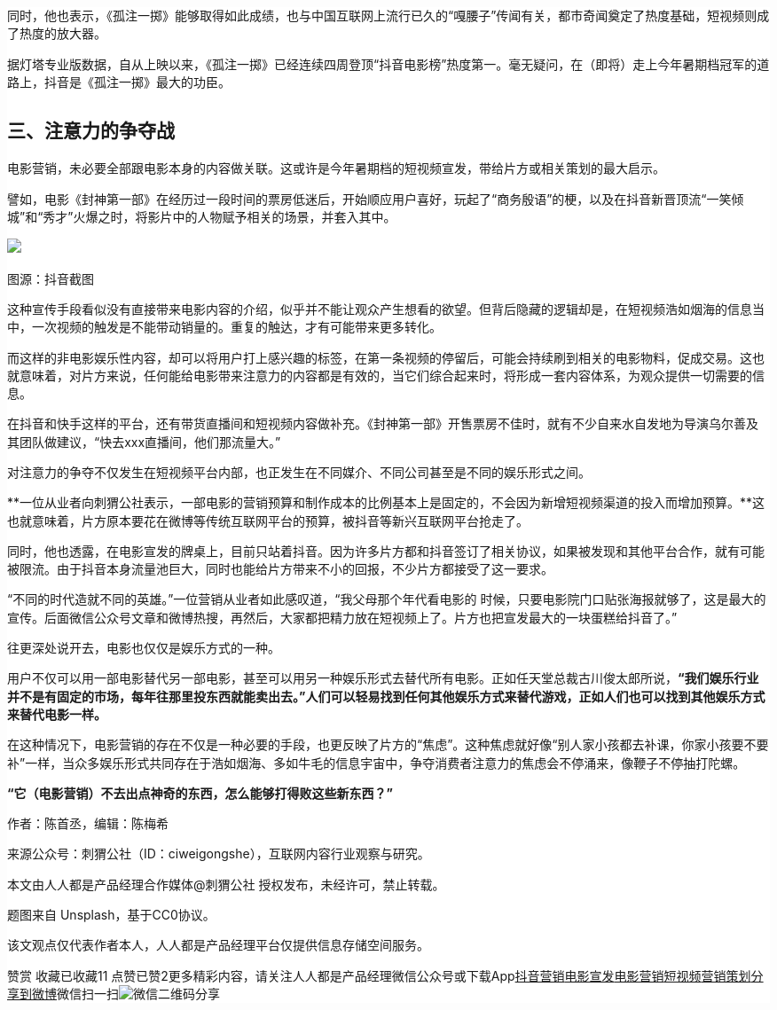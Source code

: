 同时，他也表示，《孤注一掷》能够取得如此成绩，也与中国互联网上流行已久的“嘎腰子”传闻有关，都市奇闻奠定了热度基础，短视频则成了热度的放大器。

据灯塔专业版数据，自从上映以来，《孤注一掷》已经连续四周登顶“抖音电影榜”热度第一。毫无疑问，在（即将）走上今年暑期档冠军的道路上，抖音是《孤注一掷》最大的功臣。

## 三、注意力的争夺战

电影营销，未必要全部跟电影本身的内容做关联。这或许是今年暑期档的短视频宣发，带给片方或相关策划的最大启示。

譬如，电影《封神第一部》在经历过一段时间的票房低迷后，开始顺应用户喜好，玩起了“商务殷语”的梗，以及在抖音新晋顶流“一笑倾城”和“秀才”火爆之时，将影片中的人物赋予相关的场景，并套入其中。

![](https://image.yunyingpai.com/wp/2023/08/vovtgbqiPwFoTKWiMlwk.jpg)

图源：抖音截图

这种宣传手段看似没有直接带来电影内容的介绍，似乎并不能让观众产生想看的欲望。但背后隐藏的逻辑却是，在短视频浩如烟海的信息当中，一次视频的触发是不能带动销量的。重复的触达，才有可能带来更多转化。

而这样的非电影娱乐性内容，却可以将用户打上感兴趣的标签，在第一条视频的停留后，可能会持续刷到相关的电影物料，促成交易。这也就意味着，对片方来说，任何能给电影带来注意力的内容都是有效的，当它们综合起来时，将形成一套内容体系，为观众提供一切需要的信息。

在抖音和快手这样的平台，还有带货直播间和短视频内容做补充。《封神第一部》开售票房不佳时，就有不少自来水自发地为导演乌尔善及其团队做建议，“快去xxx直播间，他们那流量大。”

对注意力的争夺不仅发生在短视频平台内部，也正发生在不同媒介、不同公司甚至是不同的娱乐形式之间。

**一位从业者向刺猬公社表示，一部电影的营销预算和制作成本的比例基本上是固定的，不会因为新增短视频渠道的投入而增加预算。**这也就意味着，片方原本要花在微博等传统互联网平台的预算，被抖音等新兴互联网平台抢走了。

同时，他也透露，在电影宣发的牌桌上，目前只站着抖音。因为许多片方都和抖音签订了相关协议，如果被发现和其他平台合作，就有可能被限流。由于抖音本身流量池巨大，同时也能给片方带来不小的回报，不少片方都接受了这一要求。

“不同的时代造就不同的英雄。”一位营销从业者如此感叹道，“我父母那个年代看电影的 时候，只要电影院门口贴张海报就够了，这是最大的宣传。后面微信公众号文章和微博热搜，再然后，大家都把精力放在短视频上了。片方也把宣发最大的一块蛋糕给抖音了。”

往更深处说开去，电影也仅仅是娱乐方式的一种。

用户不仅可以用一部电影替代另一部电影，甚至可以用另一种娱乐形式去替代所有电影。正如任天堂总裁古川俊太郎所说，**“我们娱乐行业并不是有固定的市场，每年往那里投东西就能卖出去。”人们可以轻易找到任何其他娱乐方式来替代游戏，正如人们也可以找到其他娱乐方式来替代电影一样。**

在这种情况下，电影营销的存在不仅是一种必要的手段，也更反映了片方的“焦虑”。这种焦虑就好像“别人家小孩都去补课，你家小孩要不要补”一样，当众多娱乐形式共同存在于浩如烟海、多如牛毛的信息宇宙中，争夺消费者注意力的焦虑会不停涌来，像鞭子不停抽打陀螺。

**“它（电影营销）不去出点神奇的东西，怎么能够打得败这些新东西？”**

作者：陈首丞‍‍‍‍‍‍‍‍‍‍‍，编辑：陈梅希

来源公众号：刺猬公社（ID：ciweigongshe），互联网内容行业观察与研究。

本文由人人都是产品经理合作媒体@刺猬公社 授权发布，未经许可，禁止转载。

题图来自 Unsplash，基于CC0协议。

该文观点仅代表作者本人，人人都是产品经理平台仅提供信息存储空间服务。

赞赏 收藏已收藏11 点赞已赞2更多精彩内容，请关注人人都是产品经理微信公众号或下载App[抖音营销](https://www.woshipm.com/tag/%e6%8a%96%e9%9f%b3%e8%90%a5%e9%94%80)[电影宣发](https://www.woshipm.com/tag/%e7%94%b5%e5%bd%b1%e5%ae%a3%e5%8f%91)[电影营销](https://www.woshipm.com/tag/%e7%94%b5%e5%bd%b1%e8%90%a5%e9%94%80)[短视频](https://www.woshipm.com/tag/%e7%9f%ad%e8%a7%86%e9%a2%91)[营销策划](https://www.woshipm.com/tag/%e8%90%a5%e9%94%80%e7%ad%96%e5%88%92)[分享到微博](https://service.weibo.com/share/share.php?appkey=2775287854&title=为什么短视频的电影营销越来越疯狂？&url=https://www.woshipm.com/marketing/5891906.html&pic=https://image.woshipm.com/2023/04/13/9047d7f2-d9df-11ed-8440-00163e0b5ff3.jpg)微信扫一扫![微信二维码](https://api.pwmqr.com/qrcode/create/?url=https://www.woshipm.com/marketing/5891906.html)分享